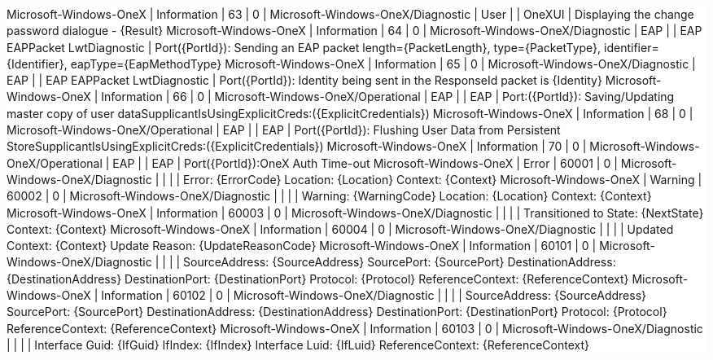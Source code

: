 Microsoft-Windows-OneX  |  Information  |  63        |  0        |  Microsoft-Windows-OneX/Diagnostic   |  User        |          |  OneXUI                       |  Displaying the change password dialogue - {Result}
Microsoft-Windows-OneX  |  Information  |  64        |  0        |  Microsoft-Windows-OneX/Diagnostic   |  EAP         |          |  EAP EAPPacket LwtDiagnostic  |  Port({PortId}): Sending an EAP packet length={PacketLength}, type={PacketType}, identifier={Identifier}, eapType={EapMethodType}
Microsoft-Windows-OneX  |  Information  |  65        |  0        |  Microsoft-Windows-OneX/Diagnostic   |  EAP         |          |  EAP EAPPacket LwtDiagnostic  |  Port({PortId}): Identity being sent in the ResponseId packet is {Identity}
Microsoft-Windows-OneX  |  Information  |  66        |  0        |  Microsoft-Windows-OneX/Operational  |  EAP         |          |  EAP                          |  Port:({PortId}): Saving/Updating master copy of user dataSupplicantIsUsingExplicitCreds:({ExplicitCredentials})
Microsoft-Windows-OneX  |  Information  |  68        |  0        |  Microsoft-Windows-OneX/Operational  |  EAP         |          |  EAP                          |  Port({PortId}): Flushing User Data from Persistent StoreSupplicantIsUsingExplicitCreds:({ExplicitCredentials})
Microsoft-Windows-OneX  |  Information  |  70        |  0        |  Microsoft-Windows-OneX/Operational  |  EAP         |          |  EAP                          |  Port({PortId}):OneX Auth Time-out
Microsoft-Windows-OneX  |  Error        |  60001     |  0        |  Microsoft-Windows-OneX/Diagnostic   |              |          |                               |  Error: {ErrorCode} Location: {Location} Context: {Context}
Microsoft-Windows-OneX  |  Warning      |  60002     |  0        |  Microsoft-Windows-OneX/Diagnostic   |              |          |                               |  Warning: {WarningCode} Location: {Location} Context: {Context}
Microsoft-Windows-OneX  |  Information  |  60003     |  0        |  Microsoft-Windows-OneX/Diagnostic   |              |          |                               |  Transitioned to State: {NextState} Context: {Context}
Microsoft-Windows-OneX  |  Information  |  60004     |  0        |  Microsoft-Windows-OneX/Diagnostic   |              |          |                               |  Updated Context: {Context} Update Reason: {UpdateReasonCode}
Microsoft-Windows-OneX  |  Information  |  60101     |  0        |  Microsoft-Windows-OneX/Diagnostic   |              |          |                               |  SourceAddress: {SourceAddress} SourcePort: {SourcePort} DestinationAddress: {DestinationAddress} DestinationPort: {DestinationPort} Protocol: {Protocol} ReferenceContext: {ReferenceContext}
Microsoft-Windows-OneX  |  Information  |  60102     |  0        |  Microsoft-Windows-OneX/Diagnostic   |              |          |                               |  SourceAddress: {SourceAddress} SourcePort: {SourcePort} DestinationAddress: {DestinationAddress} DestinationPort: {DestinationPort} Protocol: {Protocol} ReferenceContext: {ReferenceContext}
Microsoft-Windows-OneX  |  Information  |  60103     |  0        |  Microsoft-Windows-OneX/Diagnostic   |              |          |                               |  Interface Guid: {IfGuid} IfIndex: {IfIndex} Interface Luid: {IfLuid} ReferenceContext: {ReferenceContext}